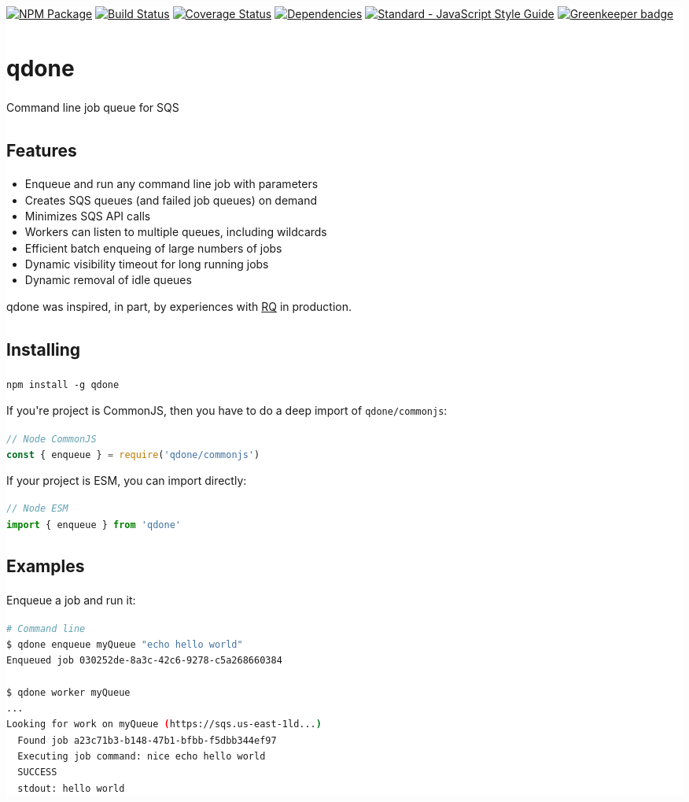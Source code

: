 [![NPM Package](https://img.shields.io/npm/v/qdone.svg)](https://www.npmjs.com/package/qdone)
[![Build Status](https://travis-ci.org/suredone/qdone.svg?branch=master)](https://travis-ci.org/suredone/qdone)
[![Coverage Status](https://coveralls.io/repos/github/suredone/qdone/badge.svg)](https://coveralls.io/github/suredone/qdone)
[![Dependencies](https://img.shields.io/david/suredone/qdone.svg)](https://david-dm.org/suredone/qdone)
[![Standard - JavaScript Style Guide](https://img.shields.io/badge/code_style-standard-brightgreen.svg)](https://standardjs.com)
[![Greenkeeper badge](https://badges.greenkeeper.io/suredone/qdone.svg)](https://greenkeeper.io/)

# qdone

Command line job queue for SQS

## Features

  - Enqueue and run any command line job with parameters
  - Creates SQS queues (and failed job queues) on demand
  - Minimizes SQS API calls
  - Workers can listen to multiple queues, including wildcards
  - Efficient batch enqueing of large numbers of jobs
  - Dynamic visibility timeout for long running jobs
  - Dynamic removal of idle queues

qdone was inspired, in part, by experiences with [RQ](http://python-rq.org) in production.

## Installing

    npm install -g qdone

If you're project is CommonJS, then you have to do a deep import of `qdone/commonjs`:

```javascript
// Node CommonJS
const { enqueue } = require('qdone/commonjs')
```

If your project is ESM, you can import directly:

```javascript
// Node ESM
import { enqueue } from 'qdone'
````

## Examples

Enqueue a job and run it:

```bash
# Command line
$ qdone enqueue myQueue "echo hello world"
Enqueued job 030252de-8a3c-42c6-9278-c5a268660384

$ qdone worker myQueue
...
Looking for work on myQueue (https://sqs.us-east-1ld...)
  Found job a23c71b3-b148-47b1-bfbb-f5dbb344ef97
  Executing job command: nice echo hello world
  SUCCESS
  stdout: hello world
```
